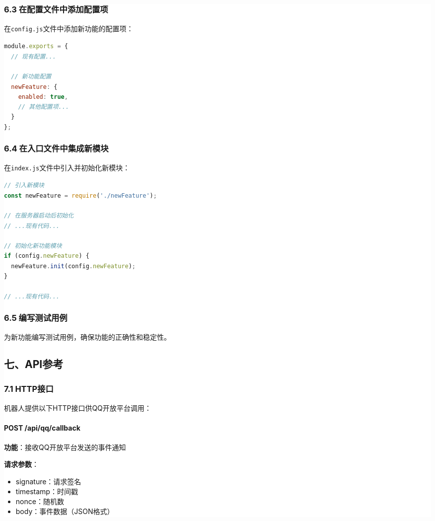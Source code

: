 ### 6.3 在配置文件中添加配置项

在`config.js`文件中添加新功能的配置项：

```javascript
module.exports = {
  // 现有配置...
  
  // 新功能配置
  newFeature: {
    enabled: true,
    // 其他配置项...
  }
};
```

### 6.4 在入口文件中集成新模块

在`index.js`文件中引入并初始化新模块：

```javascript
// 引入新模块
const newFeature = require('./newFeature');

// 在服务器启动后初始化
// ...现有代码...

// 初始化新功能模块
if (config.newFeature) {
  newFeature.init(config.newFeature);
}

// ...现有代码...
```

### 6.5 编写测试用例

为新功能编写测试用例，确保功能的正确性和稳定性。

## 七、API参考

### 7.1 HTTP接口

机器人提供以下HTTP接口供QQ开放平台调用：

#### POST /api/qq/callback

**功能**：接收QQ开放平台发送的事件通知

**请求参数**：
- signature：请求签名
- timestamp：时间戳
- nonce：随机数
- body：事件数据（JSON格式）
